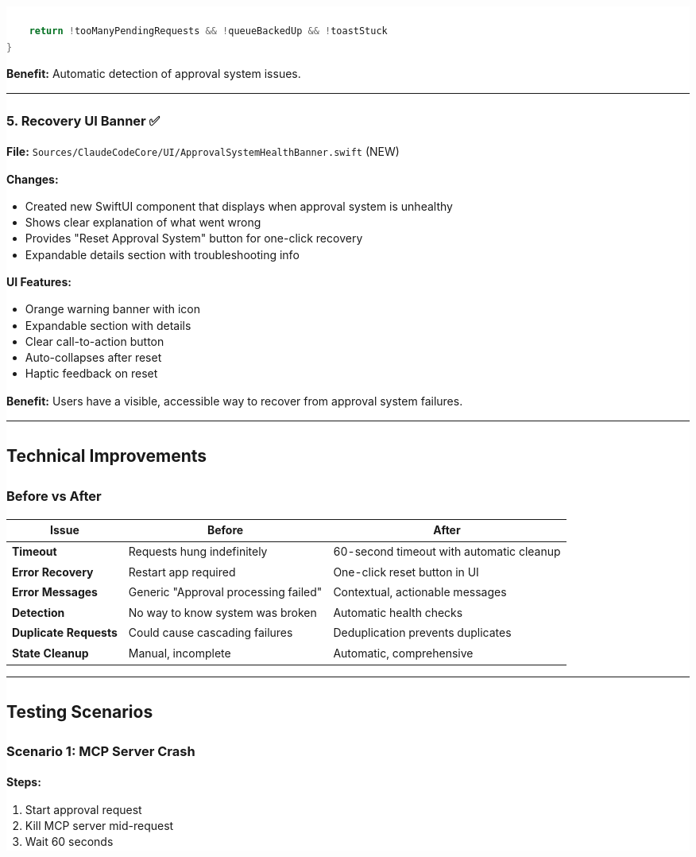 ```swift

    return !tooManyPendingRequests && !queueBackedUp && !toastStuck
}
```

**Benefit:** Automatic detection of approval system issues.

---

### 5. Recovery UI Banner ✅

**File:** `Sources/ClaudeCodeCore/UI/ApprovalSystemHealthBanner.swift` (NEW)

**Changes:**
- Created new SwiftUI component that displays when approval system is unhealthy
- Shows clear explanation of what went wrong
- Provides "Reset Approval System" button for one-click recovery
- Expandable details section with troubleshooting info

**UI Features:**
- Orange warning banner with icon
- Expandable section with details
- Clear call-to-action button
- Auto-collapses after reset
- Haptic feedback on reset

**Benefit:** Users have a visible, accessible way to recover from approval system failures.

---

## Technical Improvements

### Before vs After

| Issue | Before | After |
|-------|--------|-------|
| **Timeout** | Requests hung indefinitely | 60-second timeout with automatic cleanup |
| **Error Recovery** | Restart app required | One-click reset button in UI |
| **Error Messages** | Generic "Approval processing failed" | Contextual, actionable messages |
| **Detection** | No way to know system was broken | Automatic health checks |
| **Duplicate Requests** | Could cause cascading failures | Deduplication prevents duplicates |
| **State Cleanup** | Manual, incomplete | Automatic, comprehensive |

---

## Testing Scenarios

### Scenario 1: MCP Server Crash
**Steps:**
1. Start approval request
2. Kill MCP server mid-request
3. Wait 60 seconds
